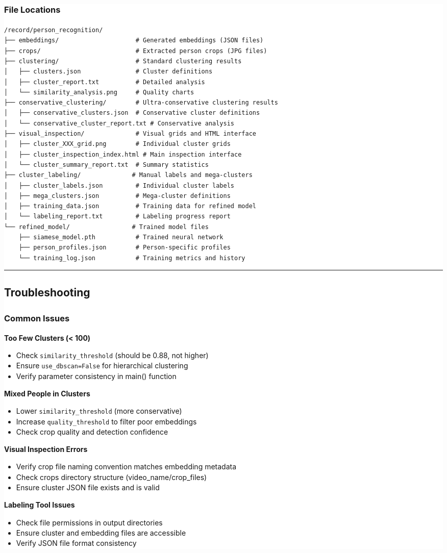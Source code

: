 ### File Locations
```
/record/person_recognition/
├── embeddings/                     # Generated embeddings (JSON files)
├── crops/                          # Extracted person crops (JPG files)
├── clustering/                     # Standard clustering results
│   ├── clusters.json               # Cluster definitions
│   ├── cluster_report.txt          # Detailed analysis
│   └── similarity_analysis.png     # Quality charts
├── conservative_clustering/        # Ultra-conservative clustering results
│   ├── conservative_clusters.json  # Conservative cluster definitions
│   └── conservative_cluster_report.txt # Conservative analysis
├── visual_inspection/              # Visual grids and HTML interface
│   ├── cluster_XXX_grid.png        # Individual cluster grids
│   ├── cluster_inspection_index.html # Main inspection interface
│   └── cluster_summary_report.txt  # Summary statistics
├── cluster_labeling/              # Manual labels and mega-clusters
│   ├── cluster_labels.json         # Individual cluster labels
│   ├── mega_clusters.json          # Mega-cluster definitions
│   ├── training_data.json          # Training data for refined model
│   └── labeling_report.txt         # Labeling progress report
└── refined_model/                 # Trained model files
    ├── siamese_model.pth           # Trained neural network
    ├── person_profiles.json        # Person-specific profiles
    └── training_log.json           # Training metrics and history
```

---

## Troubleshooting

### Common Issues

**Too Few Clusters (< 100)**
- Check `similarity_threshold` (should be 0.88, not higher)
- Ensure `use_dbscan=False` for hierarchical clustering
- Verify parameter consistency in main() function

**Mixed People in Clusters**
- Lower `similarity_threshold` (more conservative)
- Increase `quality_threshold` to filter poor embeddings
- Check crop quality and detection confidence

**Visual Inspection Errors**
- Verify crop file naming convention matches embedding metadata
- Check crops directory structure (video_name/crop_files)
- Ensure cluster JSON file exists and is valid

**Labeling Tool Issues**
- Check file permissions in output directories
- Ensure cluster and embedding files are accessible
- Verify JSON file format consistency
